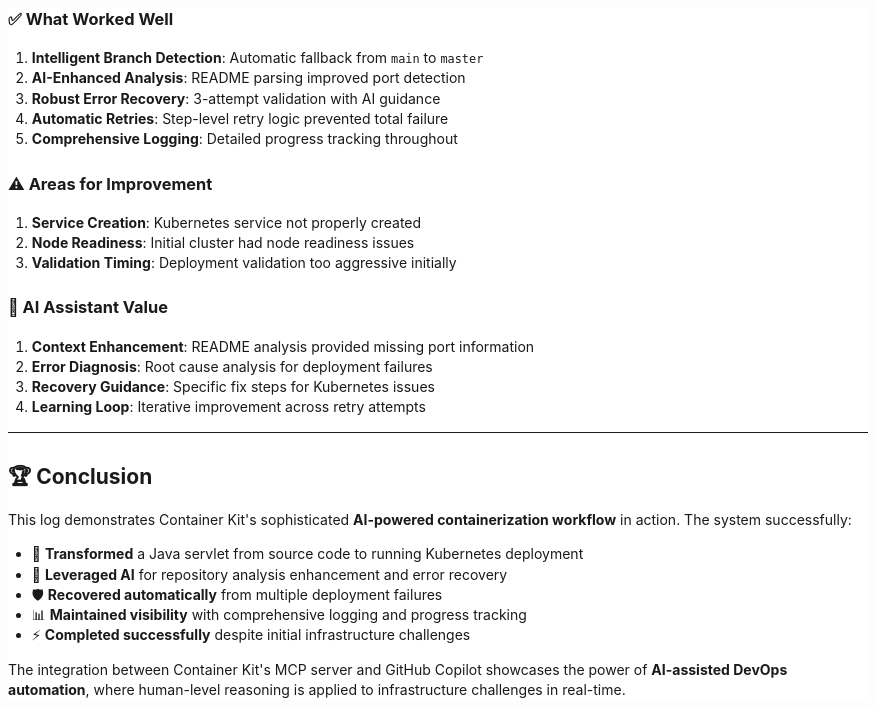 ### **✅ What Worked Well**
1. **Intelligent Branch Detection**: Automatic fallback from `main` to `master`
2. **AI-Enhanced Analysis**: README parsing improved port detection
3. **Robust Error Recovery**: 3-attempt validation with AI guidance
4. **Automatic Retries**: Step-level retry logic prevented total failure
5. **Comprehensive Logging**: Detailed progress tracking throughout

### **⚠️ Areas for Improvement**
1. **Service Creation**: Kubernetes service not properly created
2. **Node Readiness**: Initial cluster had node readiness issues
3. **Validation Timing**: Deployment validation too aggressive initially

### **🧠 AI Assistant Value**
1. **Context Enhancement**: README analysis provided missing port information
2. **Error Diagnosis**: Root cause analysis for deployment failures
3. **Recovery Guidance**: Specific fix steps for Kubernetes issues
4. **Learning Loop**: Iterative improvement across retry attempts

---

## 🏆 **Conclusion**

This log demonstrates Container Kit's sophisticated **AI-powered containerization workflow** in action. The system successfully:

- 🔄 **Transformed** a Java servlet from source code to running Kubernetes deployment
- 🤖 **Leveraged AI** for repository analysis enhancement and error recovery
- 🛡️ **Recovered automatically** from multiple deployment failures
- 📊 **Maintained visibility** with comprehensive logging and progress tracking
- ⚡ **Completed successfully** despite initial infrastructure challenges

The integration between Container Kit's MCP server and GitHub Copilot showcases the power of **AI-assisted DevOps automation**, where human-level reasoning is applied to infrastructure challenges in real-time.